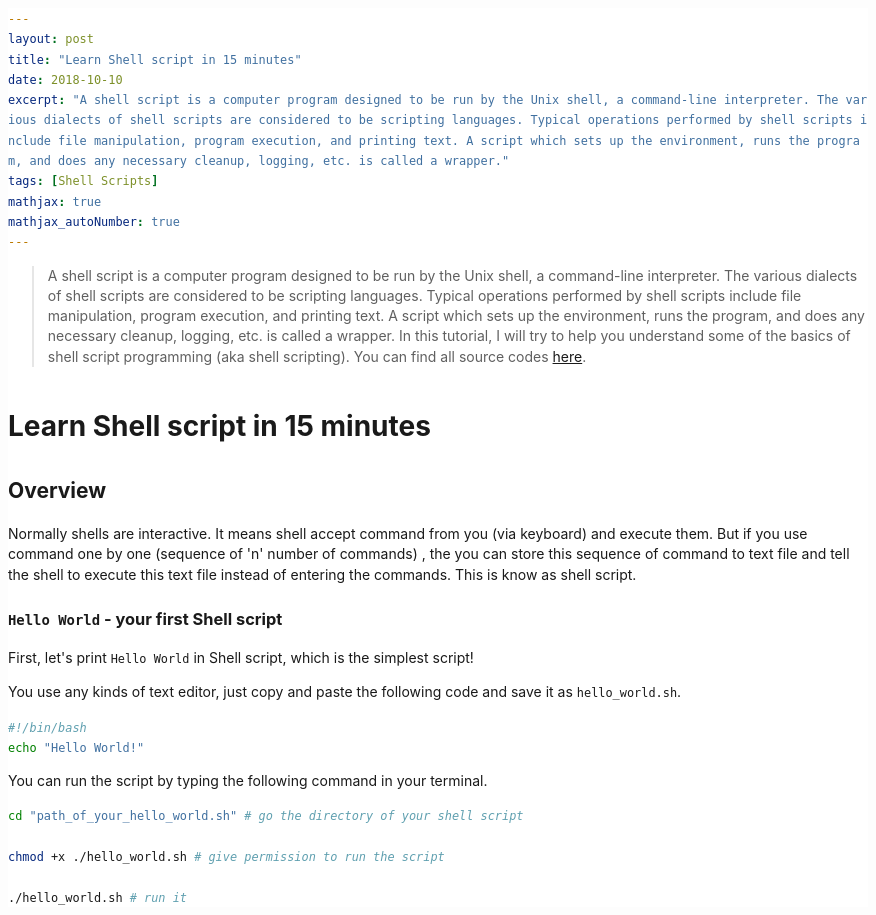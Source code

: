 ```yaml
---
layout: post
title: "Learn Shell script in 15 minutes"
date: 2018-10-10
excerpt: "A shell script is a computer program designed to be run by the Unix shell, a command-line interpreter. The various dialects of shell scripts are considered to be scripting languages. Typical operations performed by shell scripts include file manipulation, program execution, and printing text. A script which sets up the environment, runs the program, and does any necessary cleanup, logging, etc. is called a wrapper."
tags: [Shell Scripts]
mathjax: true
mathjax_autoNumber: true
---
```


> A shell script is a computer program designed to be run by the Unix shell, a command-line interpreter. The various dialects of shell scripts are considered to be scripting languages. Typical operations performed by shell scripts include file manipulation, program execution, and printing text. A script which sets up the environment, runs the program, and does any necessary cleanup, logging, etc. is called a wrapper.
> In this tutorial, I will try to help you understand some of the basics of shell script programming (aka shell scripting). You can find all source codes [here](https://github.com/Zhenye-Na/sh-tutorial).

# Learn Shell script in 15 minutes

## Overview

Normally shells are interactive. It means shell accept command from you (via keyboard) and execute them. But if you use command one by one (sequence of 'n' number of commands) , the you can store this sequence of command to text file and tell the shell to execute this text file instead of entering the commands. This is know as shell script.


### `Hello World` - your first Shell script

First, let's print `Hello World` in Shell script, which is the simplest script!

You use any kinds of text editor, just copy and paste the following code and save it as `hello_world.sh`.

```sh
#!/bin/bash
echo "Hello World!"
```

You can run the script by typing the following command in your terminal.

```sh
cd "path_of_your_hello_world.sh" # go the directory of your shell script

chmod +x ./hello_world.sh # give permission to run the script

./hello_world.sh # run it
```
